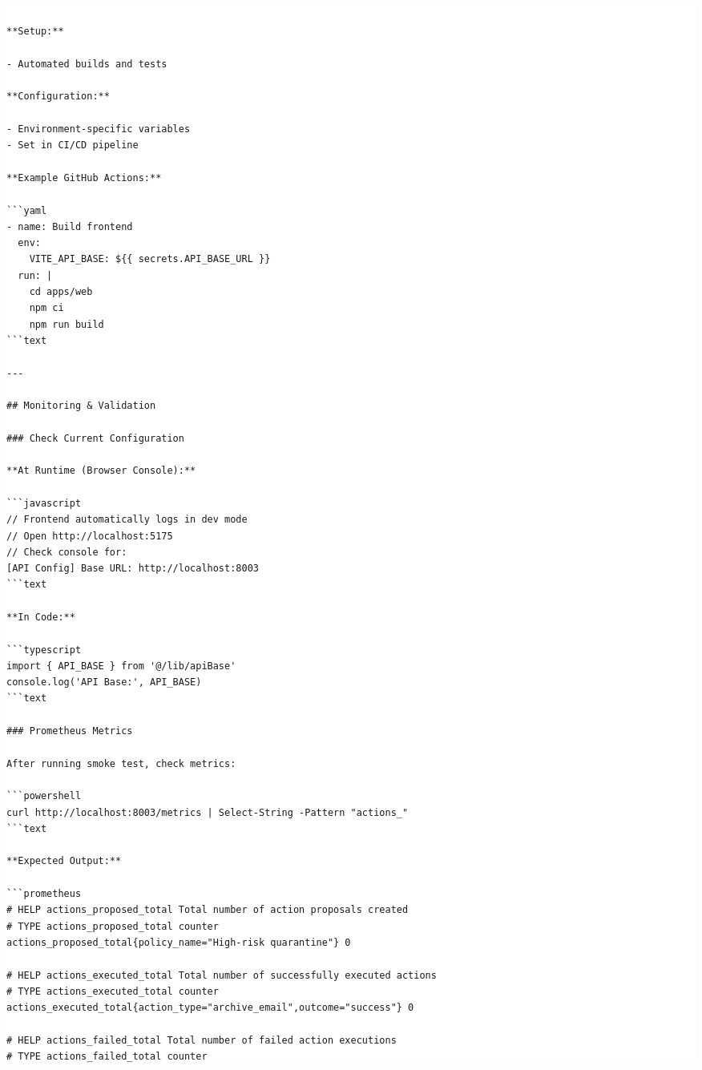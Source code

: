 ```text

**Setup:**

- Automated builds and tests

**Configuration:**

- Environment-specific variables
- Set in CI/CD pipeline

**Example GitHub Actions:**

```yaml
- name: Build frontend
  env:
    VITE_API_BASE: ${{ secrets.API_BASE_URL }}
  run: |
    cd apps/web
    npm ci
    npm run build
```text

---

## Monitoring & Validation

### Check Current Configuration

**At Runtime (Browser Console):**

```javascript
// Frontend automatically logs in dev mode
// Open http://localhost:5175
// Check console for:
[API Config] Base URL: http://localhost:8003
```text

**In Code:**

```typescript
import { API_BASE } from '@/lib/apiBase'
console.log('API Base:', API_BASE)
```text

### Prometheus Metrics

After running smoke test, check metrics:

```powershell
curl http://localhost:8003/metrics | Select-String -Pattern "actions_"
```text

**Expected Output:**

```prometheus
# HELP actions_proposed_total Total number of action proposals created
# TYPE actions_proposed_total counter
actions_proposed_total{policy_name="High-risk quarantine"} 0

# HELP actions_executed_total Total number of successfully executed actions
# TYPE actions_executed_total counter
actions_executed_total{action_type="archive_email",outcome="success"} 0

# HELP actions_failed_total Total number of failed action executions
# TYPE actions_failed_total counter
```